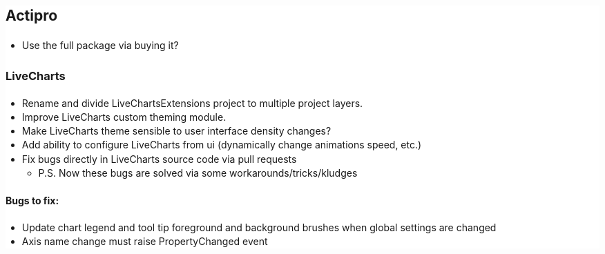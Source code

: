 ## Actipro

* Use the full package via buying it?

### LiveCharts

* Rename and divide LiveChartsExtensions project to multiple project layers.
* Improve LiveCharts custom theming module.
* Make LiveCharts theme sensible to user interface density changes?
* Add ability to configure LiveCharts from ui (dynamically change animations speed, etc.)
* Fix bugs directly in LiveCharts source code via pull requests
  * P.S. Now these bugs are solved via some workarounds/tricks/kludges

#### Bugs to fix:

* Update chart legend and tool tip foreground and background brushes when global settings are changed
* Axis name change must raise PropertyChanged event